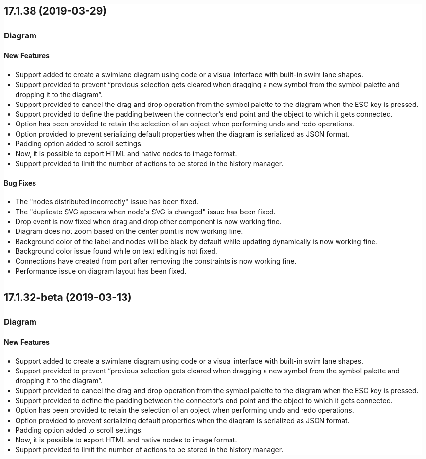 ## 17.1.38 (2019-03-29)

### Diagram

#### New Features

- Support added to create a swimlane diagram using code or a visual interface with built-in swim lane shapes.
- Support provided to prevent “previous selection gets cleared when dragging a new symbol from the symbol palette and dropping it to the diagram”.
- Support provided to cancel the drag and drop operation from the symbol palette to the diagram when the ESC key is pressed.
- Support provided to define the padding between the connector’s end point and the object to which it gets connected.
- Option has been provided to retain the selection of an object when performing undo and redo operations.
- Option provided to prevent serializing default properties when the diagram is serialized as JSON format.
- Padding option added to scroll settings.
- Now, it is possible to export HTML and native nodes to image format.
- Support provided to limit the number of actions to be stored in the history manager.

#### Bug Fixes

- The "nodes distributed incorrectly" issue has been fixed.
- The "duplicate SVG appears when node's SVG is changed" issue has been fixed.
- Drop event is now fixed when drag and drop other component is now working fine.
- Diagram does not zoom based on the center point is now working fine.
- Background color of the label and nodes will be black by default while updating dynamically is now working fine.
- Background color issue found while on text editing is not fixed.
- Connections have created from port after removing the constraints is now working fine.
- Performance issue on diagram layout has been fixed.

## 17.1.32-beta (2019-03-13)

### Diagram

#### New Features

- Support added to create a swimlane diagram using code or a visual interface with built-in swim lane shapes.
- Support provided to prevent “previous selection gets cleared when dragging a new symbol from the symbol palette and dropping it to the diagram”.
- Support provided to cancel the drag and drop operation from the symbol palette to the diagram when the ESC key is pressed.
- Support provided to define the padding between the connector’s end point and the object to which it gets connected.
- Option has been provided to retain the selection of an object when performing undo and redo operations.
- Option provided to prevent serializing default properties when the diagram is serialized as JSON format.
- Padding option added to scroll settings.
- Now, it is possible to export HTML and native nodes to image format.
- Support provided to limit the number of actions to be stored in the history manager.
